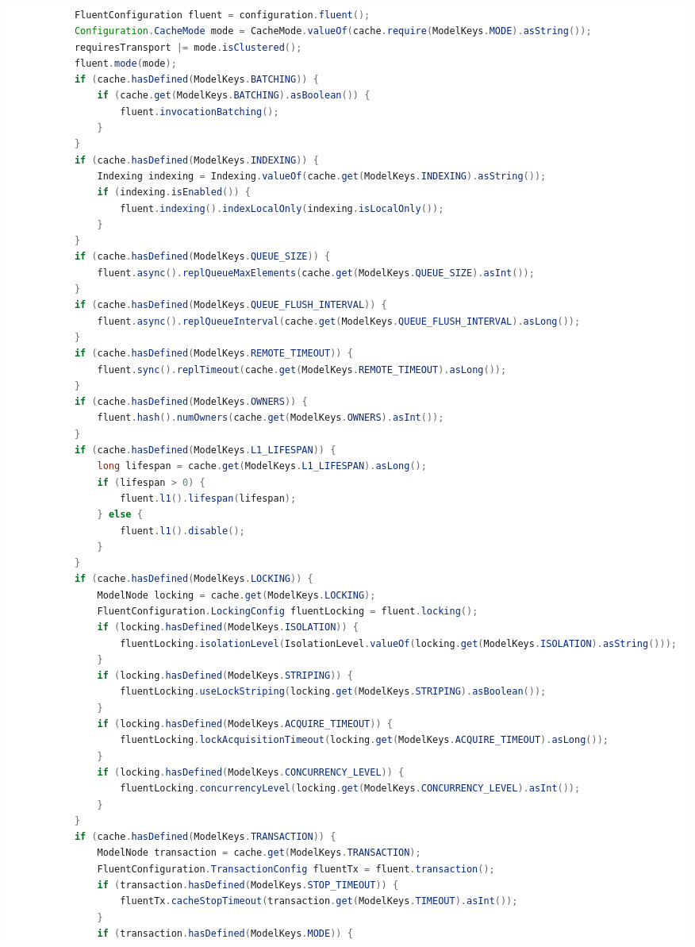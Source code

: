 ```java
            FluentConfiguration fluent = configuration.fluent();
            Configuration.CacheMode mode = CacheMode.valueOf(cache.require(ModelKeys.MODE).asString());
            requiresTransport |= mode.isClustered();
            fluent.mode(mode);
            if (cache.hasDefined(ModelKeys.BATCHING)) {
                if (cache.get(ModelKeys.BATCHING).asBoolean()) {
                    fluent.invocationBatching();
                }
            }
            if (cache.hasDefined(ModelKeys.INDEXING)) {
                Indexing indexing = Indexing.valueOf(cache.get(ModelKeys.INDEXING).asString());
                if (indexing.isEnabled()) {
                    fluent.indexing().indexLocalOnly(indexing.isLocalOnly());
                }
            }
            if (cache.hasDefined(ModelKeys.QUEUE_SIZE)) {
                fluent.async().replQueueMaxElements(cache.get(ModelKeys.QUEUE_SIZE).asInt());
            }
            if (cache.hasDefined(ModelKeys.QUEUE_FLUSH_INTERVAL)) {
                fluent.async().replQueueInterval(cache.get(ModelKeys.QUEUE_FLUSH_INTERVAL).asLong());
            }
            if (cache.hasDefined(ModelKeys.REMOTE_TIMEOUT)) {
                fluent.sync().replTimeout(cache.get(ModelKeys.REMOTE_TIMEOUT).asLong());
            }
            if (cache.hasDefined(ModelKeys.OWNERS)) {
                fluent.hash().numOwners(cache.get(ModelKeys.OWNERS).asInt());
            }
            if (cache.hasDefined(ModelKeys.L1_LIFESPAN)) {
                long lifespan = cache.get(ModelKeys.L1_LIFESPAN).asLong();
                if (lifespan > 0) {
                    fluent.l1().lifespan(lifespan);
                } else {
                    fluent.l1().disable();
                }
            }
            if (cache.hasDefined(ModelKeys.LOCKING)) {
                ModelNode locking = cache.get(ModelKeys.LOCKING);
                FluentConfiguration.LockingConfig fluentLocking = fluent.locking();
                if (locking.hasDefined(ModelKeys.ISOLATION)) {
                    fluentLocking.isolationLevel(IsolationLevel.valueOf(locking.get(ModelKeys.ISOLATION).asString()));
                }
                if (locking.hasDefined(ModelKeys.STRIPING)) {
                    fluentLocking.useLockStriping(locking.get(ModelKeys.STRIPING).asBoolean());
                }
                if (locking.hasDefined(ModelKeys.ACQUIRE_TIMEOUT)) {
                    fluentLocking.lockAcquisitionTimeout(locking.get(ModelKeys.ACQUIRE_TIMEOUT).asLong());
                }
                if (locking.hasDefined(ModelKeys.CONCURRENCY_LEVEL)) {
                    fluentLocking.concurrencyLevel(locking.get(ModelKeys.CONCURRENCY_LEVEL).asInt());
                }
            }
            if (cache.hasDefined(ModelKeys.TRANSACTION)) {
                ModelNode transaction = cache.get(ModelKeys.TRANSACTION);
                FluentConfiguration.TransactionConfig fluentTx = fluent.transaction();
                if (transaction.hasDefined(ModelKeys.STOP_TIMEOUT)) {
                    fluentTx.cacheStopTimeout(transaction.get(ModelKeys.TIMEOUT).asInt());
                }
                if (transaction.hasDefined(ModelKeys.MODE)) {
```